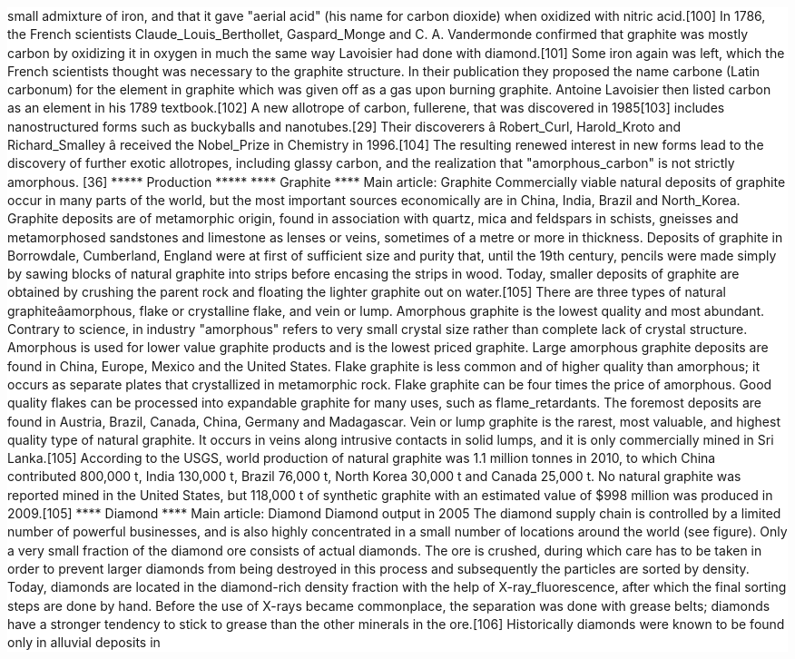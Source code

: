 small admixture of iron, and that it gave "aerial acid" (his name for carbon
dioxide) when oxidized with nitric acid.[100] In 1786, the French scientists
Claude_Louis_Berthollet, Gaspard_Monge and C. A. Vandermonde confirmed that
graphite was mostly carbon by oxidizing it in oxygen in much the same way
Lavoisier had done with diamond.[101] Some iron again was left, which the
French scientists thought was necessary to the graphite structure. In their
publication they proposed the name carbone (Latin carbonum) for the element in
graphite which was given off as a gas upon burning graphite. Antoine Lavoisier
then listed carbon as an element in his 1789 textbook.[102]
A new allotrope of carbon, fullerene, that was discovered in 1985[103] includes
nanostructured forms such as buckyballs and nanotubes.[29] Their
discoverers â Robert_Curl, Harold_Kroto and Richard_Smalley â received the
Nobel_Prize in Chemistry in 1996.[104] The resulting renewed interest in new
forms lead to the discovery of further exotic allotropes, including glassy
carbon, and the realization that "amorphous_carbon" is not strictly amorphous.
[36]
***** Production *****
**** Graphite ****
Main article: Graphite
Commercially viable natural deposits of graphite occur in many parts of the
world, but the most important sources economically are in China, India, Brazil
and North_Korea. Graphite deposits are of metamorphic origin, found in
association with quartz, mica and feldspars in schists, gneisses and
metamorphosed sandstones and limestone as lenses or veins, sometimes of a metre
or more in thickness. Deposits of graphite in Borrowdale, Cumberland, England
were at first of sufficient size and purity that, until the 19th century,
pencils were made simply by sawing blocks of natural graphite into strips
before encasing the strips in wood. Today, smaller deposits of graphite are
obtained by crushing the parent rock and floating the lighter graphite out on
water.[105]
There are three types of natural graphiteâamorphous, flake or crystalline
flake, and vein or lump. Amorphous graphite is the lowest quality and most
abundant. Contrary to science, in industry "amorphous" refers to very small
crystal size rather than complete lack of crystal structure. Amorphous is used
for lower value graphite products and is the lowest priced graphite. Large
amorphous graphite deposits are found in China, Europe, Mexico and the United
States. Flake graphite is less common and of higher quality than amorphous; it
occurs as separate plates that crystallized in metamorphic rock. Flake graphite
can be four times the price of amorphous. Good quality flakes can be processed
into expandable graphite for many uses, such as flame_retardants. The foremost
deposits are found in Austria, Brazil, Canada, China, Germany and Madagascar.
Vein or lump graphite is the rarest, most valuable, and highest quality type of
natural graphite. It occurs in veins along intrusive contacts in solid lumps,
and it is only commercially mined in Sri Lanka.[105]
According to the USGS, world production of natural graphite was 1.1 million
tonnes in 2010, to which China contributed 800,000 t, India 130,000 t, Brazil
76,000 t, North Korea 30,000 t and Canada 25,000 t. No natural graphite was
reported mined in the United States, but 118,000 t of synthetic graphite with
an estimated value of $998 million was produced in 2009.[105]
**** Diamond ****
Main article: Diamond
Diamond output in 2005
The diamond supply chain is controlled by a limited number of powerful
businesses, and is also highly concentrated in a small number of locations
around the world (see figure).
Only a very small fraction of the diamond ore consists of actual diamonds. The
ore is crushed, during which care has to be taken in order to prevent larger
diamonds from being destroyed in this process and subsequently the particles
are sorted by density. Today, diamonds are located in the diamond-rich density
fraction with the help of X-ray_fluorescence, after which the final sorting
steps are done by hand. Before the use of X-rays became commonplace, the
separation was done with grease belts; diamonds have a stronger tendency to
stick to grease than the other minerals in the ore.[106]
Historically diamonds were known to be found only in alluvial deposits in